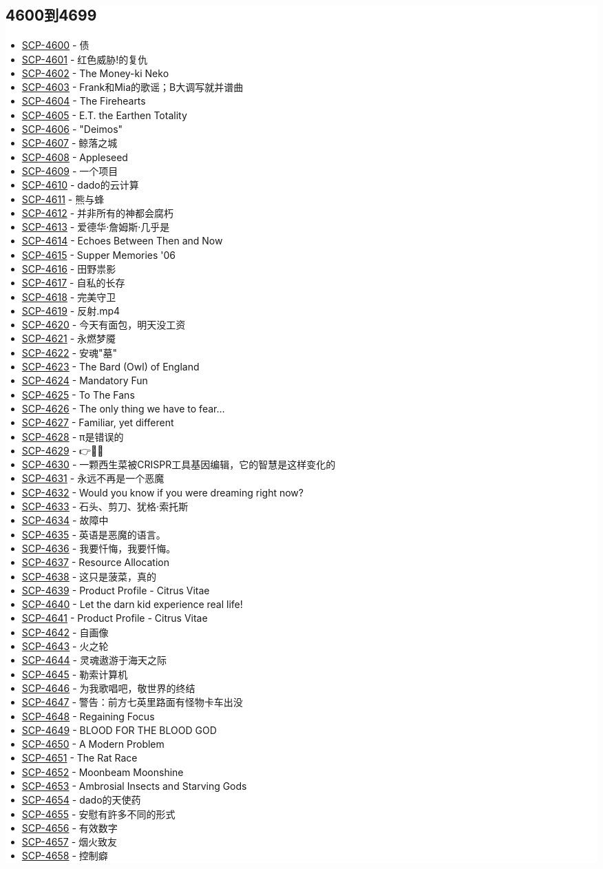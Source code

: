 

## 4600到4699

- [SCP-4600](https://scp-wiki-cn.wikidot.com/scp-4600) - 债
- [SCP-4601](https://scp-wiki-cn.wikidot.com/scp-4601) - 红色威胁!的复仇
- [SCP-4602](https://scp-wiki-cn.wikidot.com/scp-4602) - The Money-ki Neko
- [SCP-4603](https://scp-wiki-cn.wikidot.com/scp-4603) - Frank和Mia的歌谣；B大调写就并谱曲
- [SCP-4604](https://scp-wiki-cn.wikidot.com/scp-4604) - The Firehearts
- [SCP-4605](https://scp-wiki-cn.wikidot.com/scp-4605) - E.T. the Earthen Totality
- [SCP-4606](https://scp-wiki-cn.wikidot.com/scp-4606) - "Deimos"
- [SCP-4607](https://scp-wiki-cn.wikidot.com/scp-4607) - 鲸落之城
- [SCP-4608](https://scp-wiki-cn.wikidot.com/scp-4608) - Appleseed
- [SCP-4609](https://scp-wiki-cn.wikidot.com/scp-4609) - 一个项目
- [SCP-4610](https://scp-wiki-cn.wikidot.com/scp-4610) - dado的云计算
- [SCP-4611](https://scp-wiki-cn.wikidot.com/scp-4611) - 熊与蜂
- [SCP-4612](https://scp-wiki-cn.wikidot.com/scp-4612) - 并非所有的神都会腐朽
- [SCP-4613](https://scp-wiki-cn.wikidot.com/scp-4613) - 爱德华·詹姆斯·几乎是
- [SCP-4614](https://scp-wiki-cn.wikidot.com/scp-4614) - Echoes Between Then and Now
- [SCP-4615](https://scp-wiki-cn.wikidot.com/scp-4615) - Supper Memories '06
- [SCP-4616](https://scp-wiki-cn.wikidot.com/scp-4616) - 田野祟影
- [SCP-4617](https://scp-wiki-cn.wikidot.com/scp-4617) - 自私的长存
- [SCP-4618](https://scp-wiki-cn.wikidot.com/scp-4618) - 完美守卫
- [SCP-4619](https://scp-wiki-cn.wikidot.com/scp-4619) - 反射.mp4
- [SCP-4620](https://scp-wiki-cn.wikidot.com/scp-4620) - 今天有面包，明天没工资
- [SCP-4621](https://scp-wiki-cn.wikidot.com/scp-4621) - 永燃梦魇
- [SCP-4622](https://scp-wiki-cn.wikidot.com/scp-4622) - 安魂"墓"
- [SCP-4623](https://scp-wiki-cn.wikidot.com/scp-4623) - The Bard (Owl) of England
- [SCP-4624](https://scp-wiki-cn.wikidot.com/scp-4624) - Mandatory Fun
- [SCP-4625](https://scp-wiki-cn.wikidot.com/scp-4625) - To The Fans
- [SCP-4626](https://scp-wiki-cn.wikidot.com/scp-4626) - The only thing we have to fear…
- [SCP-4627](https://scp-wiki-cn.wikidot.com/scp-4627) - Familiar, yet different
- [SCP-4628](https://scp-wiki-cn.wikidot.com/scp-4628) - π是错误的
- [SCP-4629](https://scp-wiki-cn.wikidot.com/scp-4629) - 👉🐑💥
- [SCP-4630](https://scp-wiki-cn.wikidot.com/scp-4630) - 一颗西生菜被CRISPR工具基因编辑，它的智慧是这样变化的
- [SCP-4631](https://scp-wiki-cn.wikidot.com/scp-4631) - 永远不再是一个恶魔
- [SCP-4632](https://scp-wiki-cn.wikidot.com/scp-4632) - Would you know if you were dreaming right now?
- [SCP-4633](https://scp-wiki-cn.wikidot.com/scp-4633) - 石头、剪刀、犹格·索托斯
- [SCP-4634](https://scp-wiki-cn.wikidot.com/scp-4634) - 故障中
- [SCP-4635](https://scp-wiki-cn.wikidot.com/scp-4635) - 英语是恶魔的语言。
- [SCP-4636](https://scp-wiki-cn.wikidot.com/scp-4636) - 我要忏悔，我要忏悔。
- [SCP-4637](https://scp-wiki-cn.wikidot.com/scp-4637) - Resource Allocation
- [SCP-4638](https://scp-wiki-cn.wikidot.com/scp-4638) - 这只是菠菜，真的
- [SCP-4639](https://scp-wiki-cn.wikidot.com/scp-4639) - Product Profile - Citrus Vitae
- [SCP-4640](https://scp-wiki-cn.wikidot.com/scp-4640) - Let the darn kid experience real life!
- [SCP-4641](https://scp-wiki-cn.wikidot.com/scp-4641) - Product Profile - Citrus Vitae
- [SCP-4642](https://scp-wiki-cn.wikidot.com/scp-4642) - 自画像
- [SCP-4643](https://scp-wiki-cn.wikidot.com/scp-4643) - 火之轮
- [SCP-4644](https://scp-wiki-cn.wikidot.com/scp-4644) - 灵魂遨游于海天之际
- [SCP-4645](https://scp-wiki-cn.wikidot.com/scp-4645) - 勒索计算机
- [SCP-4646](https://scp-wiki-cn.wikidot.com/scp-4646) - 为我歌唱吧，敬世界的终结
- [SCP-4647](https://scp-wiki-cn.wikidot.com/scp-4647) - 警告：前方七英里路面有怪物卡车出没
- [SCP-4648](https://scp-wiki-cn.wikidot.com/scp-4648) - Regaining Focus
- [SCP-4649](https://scp-wiki-cn.wikidot.com/scp-4649) - BLOOD FOR THE BLOOD GOD
- [SCP-4650](https://scp-wiki-cn.wikidot.com/scp-4650) - A Modern Problem
- [SCP-4651](https://scp-wiki-cn.wikidot.com/scp-4651) - The Rat Race
- [SCP-4652](https://scp-wiki-cn.wikidot.com/scp-4652) - Moonbeam Moonshine
- [SCP-4653](https://scp-wiki-cn.wikidot.com/scp-4653) - Ambrosial Insects and Starving Gods
- [SCP-4654](https://scp-wiki-cn.wikidot.com/scp-4654) - dado的天使药
- [SCP-4655](https://scp-wiki-cn.wikidot.com/scp-4655) - 安慰有許多不同的形式
- [SCP-4656](https://scp-wiki-cn.wikidot.com/scp-4656) - 有效数字
- [SCP-4657](https://scp-wiki-cn.wikidot.com/scp-4657) - 烟火致友
- [SCP-4658](https://scp-wiki-cn.wikidot.com/scp-4658) - 控制癖